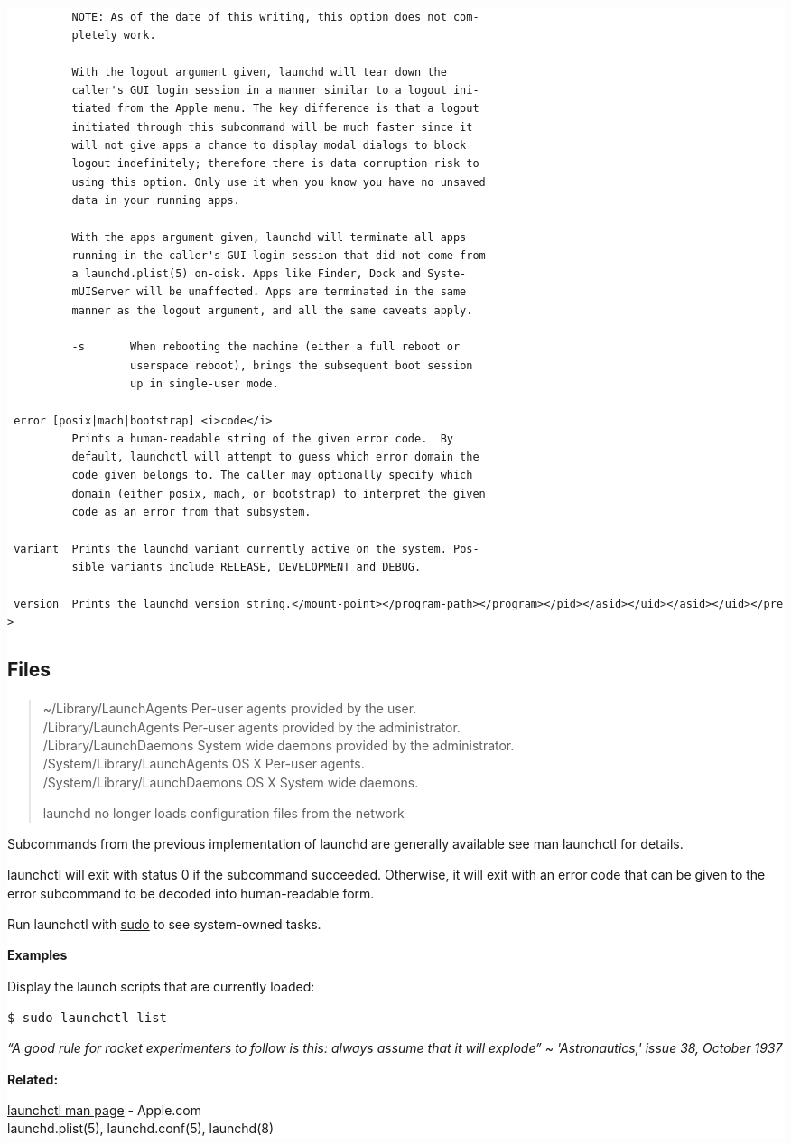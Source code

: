               NOTE: As of the date of this writing, this option does not com-
              pletely work.

              With the logout argument given, launchd will tear down the
              caller's GUI login session in a manner similar to a logout ini-
              tiated from the Apple menu. The key difference is that a logout
              initiated through this subcommand will be much faster since it
              will not give apps a chance to display modal dialogs to block
              logout indefinitely; therefore there is data corruption risk to
              using this option. Only use it when you know you have no unsaved
              data in your running apps.

              With the apps argument given, launchd will terminate all apps
              running in the caller's GUI login session that did not come from
              a launchd.plist(5) on-disk. Apps like Finder, Dock and Syste-
              mUIServer will be unaffected. Apps are terminated in the same
              manner as the logout argument, and all the same caveats apply.

              -s       When rebooting the machine (either a full reboot or
                       userspace reboot), brings the subsequent boot session
                       up in single-user mode.

     error [posix|mach|bootstrap] <i>code</i>
              Prints a human-readable string of the given error code.  By
              default, launchctl will attempt to guess which error domain the
              code given belongs to. The caller may optionally specify which
              domain (either posix, mach, or bootstrap) to interpret the given
              code as an error from that subsystem.

     variant  Prints the launchd variant currently active on the system. Pos-
              sible variants include RELEASE, DEVELOPMENT and DEBUG.

     version  Prints the launchd version string.</mount-point></program-path></program></pid></asid></uid></asid></uid></pre>
<h2>Files</h2>
<blockquote>
<p><span class="code">~/Library/LaunchAgents</span> Per-user agents provided by the user. <br>
<span class="code">/Library/LaunchAgents</span> Per-user agents provided by the administrator. <br>
<span class="code">/Library/LaunchDaemons</span> System wide daemons provided by the administrator. <br>
<span class="code">/System/Library/LaunchAgents</span> OS X Per-user agents. <br>
<span class="code">/System/Library/LaunchDaemons</span> OS X System wide daemons.</p>
<p>launchd no longer loads configuration files from the network</p>
</blockquote>
<p>Subcommands from the previous implementation of launchd are generally      available see <span class="code">man launchctl</span> for details.</p>
<p>launchctl will exit with status 0 if the subcommand succeeded. 
Otherwise,      it will exit with an error code that can be given to the <span class="code">error</span> subcommand      to be decoded into human-readable form.</p>
<p>Run launchctl with <a href="sudo.html">sudo</a> to see system-owned tasks.</p>
<p><b>Examples</b></p>
<p> Display the launch scripts that are currently loaded:</p>
<pre>$ sudo launchctl list
</pre>
<p class="quote"><i>“A good rule for rocket experimenters to follow is this: always assume that it will explode” ~ 'Astronautics,' issue 38, October 1937</i></p>
<p><b>Related:</b></p>
<p><a href="https://developer.apple.com/legacy/library/documentation/Darwin/Reference/ManPages/man1/launchctl.1.html">launchctl man page</a> - Apple.com<br>
launchd.plist(5), launchd.conf(5), launchd(8)</p><p>
